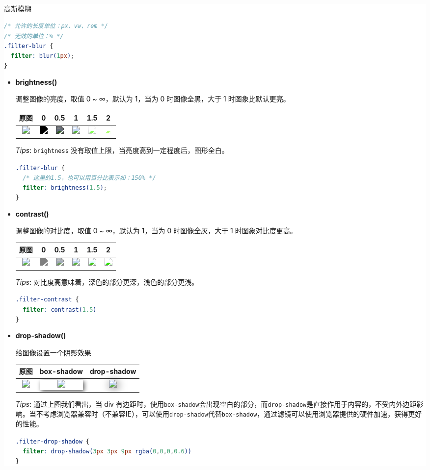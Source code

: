   <div class="filter-box filter-blur">高斯模糊</div>

  ```css
  /* 允许的长度单位：px、vw、rem */
  /* 无效的单位：% */
  .filter-blur {
    filter: blur(1px);
  }
  ```

- **brightness()**

  调整图像的亮度，取值 0 ~ ∞，默认为 1，当为 0 时图像全黑，大于 1 时图象比默认更亮。

  | 原图 | 0 | 0.5 | 1 | 1.5 | 2 |
  | :---: | :---: | :---: | :---: | :---: | :---: |
  | <div class="filter-box2"><img src="/images/carrot.jpg" /></div> | <div class="filter-box2" style="filter: brightness(0)"><img src="/images/carrot.jpg" /></div> | <div class="filter-box2" style="filter: brightness(0.5)"><img src="/images/carrot.jpg" /></div> | <div class="filter-box2" style="filter: brightness(1)"><img src="/images/carrot.jpg" /></div> | <div class="filter-box2" style="filter: brightness(1.5)"><img src="/images/carrot.jpg" /></div> | <div class="filter-box2" style="filter: brightness(2)"><img src="/images/carrot.jpg" /></div> |

  *Tips*: `brightness` 没有取值上限，当亮度高到一定程度后，图形全白。

  ```css
  .filter-blur {
    /* 这里的1.5，也可以用百分比表示如：150% */
    filter: brightness(1.5);
  }
  ```

- **contrast()**

  调整图像的对比度，取值 0 ~ ∞，默认为 1，当为 0 时图像全灰，大于 1 时图象对比度更高。

  | 原图 | 0 | 0.5 | 1 | 1.5 | 2 |
  | :---: | :---: | :---: | :---: | :---: | :---: |
  | <div class="filter-box2"><img src="/images/carrot.jpg" /></div> | <div class="filter-box2" style="filter: contrast(0)"><img src="/images/carrot.jpg" /></div> | <div class="filter-box2" style="filter: contrast(0.5)"><img src="/images/carrot.jpg" /></div> | <div class="filter-box2" style="filter: contrast(1)"><img src="/images/carrot.jpg" /></div> | <div class="filter-box2" style="filter: contrast(1.5)"><img src="/images/carrot.jpg" /></div> | <div class="filter-box2" style="filter: contrast(2)"><img src="/images/carrot.jpg" /></div> |

  *Tips*: 对比度高意味着，深色的部分更深，浅色的部分更浅。

  ```css
  .filter-contrast {
    filter: contrast(1.5)
  }
  ```
 
- **drop-shadow()**

  给图像设置一个阴影效果

  | 原图 | box-shadow | drop-shadow |
  | :---: | :---: | :---: |
  | <div class="filter-box2"><img src="/images/carrot.jpg" /></div> | <div class="filter-box2" style="box-shadow: 3px 3px 9px rgba(0,0,0,0.6)"><img src="/images/carrot.jpg" /></div> | <div class="filter-box2" style="filter: drop-shadow(3px 3px 9px rgba(0,0,0,0.6))"><img src="/images/carrot.jpg" /></div> |

  *Tips*: 通过上图我们看出，当 div 有边距时，使用`box-shadow`会出现空白的部分，而`drop-shadow`是直接作用于内容的，不受内外边距影响。当不考虑浏览器兼容时（不兼容IE），可以使用`drop-shadow`代替`box-shadow`，通过滤镜可以使用浏览器提供的硬件加速，获得更好的性能。

  ```css
  .filter-drop-shadow {
    filter: drop-shadow(3px 3px 9px rgba(0,0,0,0.6))
  }
  ```

